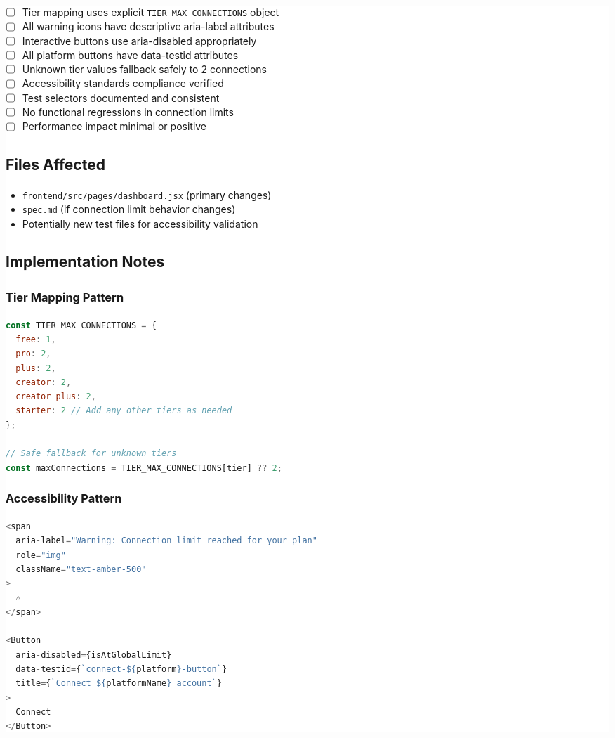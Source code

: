- [ ] Tier mapping uses explicit `TIER_MAX_CONNECTIONS` object
- [ ] All warning icons have descriptive aria-label attributes
- [ ] Interactive buttons use aria-disabled appropriately
- [ ] All platform buttons have data-testid attributes
- [ ] Unknown tier values fallback safely to 2 connections
- [ ] Accessibility standards compliance verified
- [ ] Test selectors documented and consistent
- [ ] No functional regressions in connection limits
- [ ] Performance impact minimal or positive

## Files Affected

- `frontend/src/pages/dashboard.jsx` (primary changes)
- `spec.md` (if connection limit behavior changes)
- Potentially new test files for accessibility validation

## Implementation Notes

### Tier Mapping Pattern
```javascript
const TIER_MAX_CONNECTIONS = {
  free: 1,
  pro: 2,
  plus: 2,
  creator: 2,
  creator_plus: 2,
  starter: 2 // Add any other tiers as needed
};

// Safe fallback for unknown tiers
const maxConnections = TIER_MAX_CONNECTIONS[tier] ?? 2;
```

### Accessibility Pattern
```javascript
<span 
  aria-label="Warning: Connection limit reached for your plan" 
  role="img"
  className="text-amber-500"
>
  ⚠️
</span>

<Button
  aria-disabled={isAtGlobalLimit}
  data-testid={`connect-${platform}-button`}
  title={`Connect ${platformName} account`}
>
  Connect
</Button>
```
